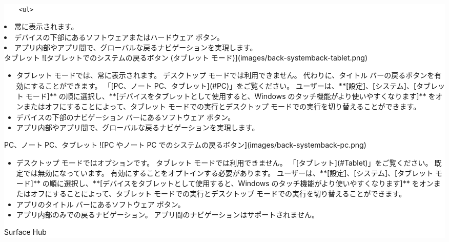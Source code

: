         <ul>
<li>常に表示されます。</li>
<li>デバイスの下部にあるソフトウェアまたはハードウェア ボタン。</li>
<li>アプリ内部やアプリ間で、グローバルな戻るナビゲーションを実現します。</li>
</ul>
</td>
     </tr>
     <tr>
        <td style="vertical-align:top;">タブレット</td>
        <td style="vertical-align:top;">![タブレットでのシステムの戻るボタン (タブレット モード)](images/back-systemback-tablet.png)</td>
        <td style="vertical-align:top;">
<ul>
<li>タブレット モードでは、常に表示されます。 デスクトップ モードでは利用できません。 代わりに、タイトル バーの戻るボタンを有効にすることができます。 「[PC、ノート PC、タブレット](#PC)」をご覧ください。
ユーザーは、**[設定]、[システム]、[タブレット モード]** の順に選択し、**[デバイスをタブレットとして使用すると、Windows のタッチ機能がより使いやすくなります]** をオンまたはオフにすることによって、タブレット モードでの実行とデスクトップ モードでの実行を切り替えることができます。</li>
<li> デバイスの下部のナビゲーション バーにあるソフトウェア ボタン。</li>
<li>アプリ内部やアプリ間で、グローバルな戻るナビゲーションを実現します。</li></ul>        
        </td>
     </tr>
    <tr>
        <td style="vertical-align:top;">PC、ノート PC、タブレット</td>
        <td style="vertical-align:top;">![PC やノート PC でのシステムの戻るボタン](images/back-systemback-pc.png)</td>
        <td style="vertical-align:top;">
<ul>
<li>デスクトップ モードではオプションです。 タブレット モードでは利用できません。 「[タブレット](#Tablet)」をご覧ください。 既定では無効になっています。 有効にすることをオプトインする必要があります。
ユーザーは、**[設定]、[システム]、[タブレット モード]** の順に選択し、**[デバイスをタブレットとして使用すると、Windows のタッチ機能がより使いやすくなります]** をオンまたはオフにすることによって、タブレット モードでの実行とデスクトップ モードでの実行を切り替えることができます。</li>
<li>アプリのタイトル バーにあるソフトウェア ボタン。</li>
<li>アプリ内部のみでの戻るナビゲーション。 アプリ間のナビゲーションはサポートされません。</li></ul>        
        </td>
     </tr>
    <tr>
        <td style="vertical-align:top;">Surface Hub</td>